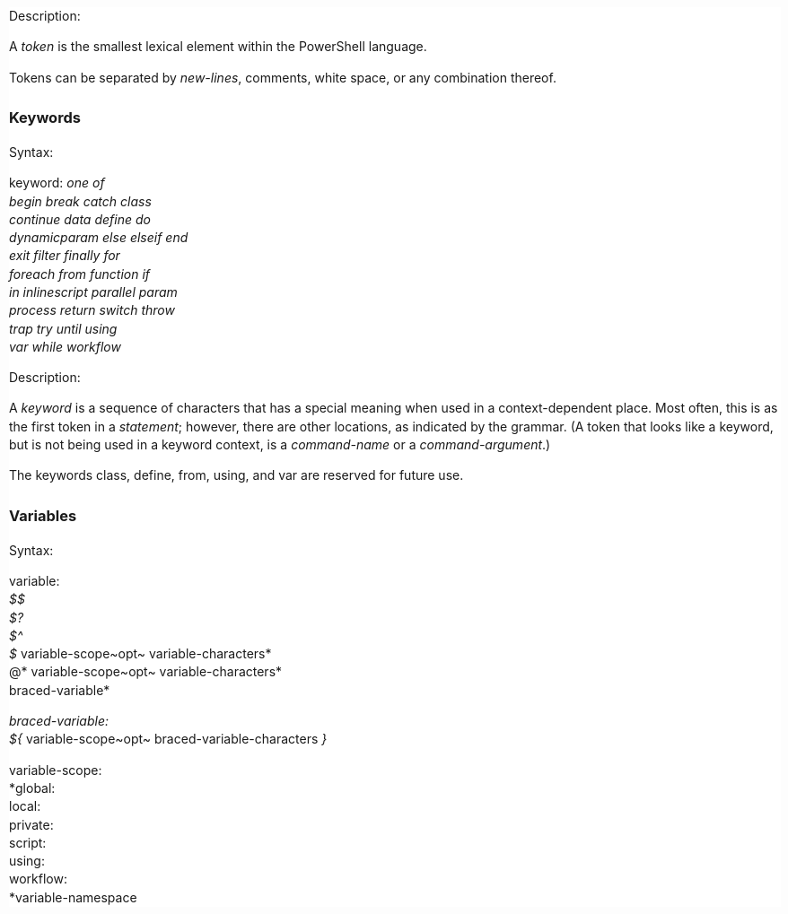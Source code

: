 Description:

A *token* is the smallest lexical element within the PowerShell
language.

Tokens can be separated by *new-lines*, comments, white space, or any
combination thereof.

### <span id="_Toc445782957" class="anchor"><span id="_Ref462576223" class="anchor"><span id="_Toc495484361" class="anchor"><span id="_Toc250447461" class="anchor"><span id="_Toc332988725" class="anchor"></span></span></span></span></span>Keywords

Syntax:

keyword: *one of*\
*begin break catch class\
continue data define do\
dynamicparam else elseif end\
exit filter finally for\
foreach from function if\
in inlinescript parallel param\
process return switch throw\
trap try until using*\
*var while workflow*

Description:

A *keyword* is a sequence of characters that has a special meaning when
used in a context-dependent place. Most often, this is as the first
token in a *statement*; however, there are other locations, as indicated
by the grammar. (A token that looks like a keyword, but is not being
used in a keyword context, is a *command-name* or a *command-argument*.)

The keywords class, define, from, using, and var are reserved for future
use.

### <span id="_Toc250447462" class="anchor"><span id="_Ref257638005" class="anchor"><span id="_Toc332988726" class="anchor"></span></span></span>Variables

Syntax:

variable:\
*\$\$\
\$?\
\$\^*\
*\$* variable-scope~opt~ variable-characters*\
@* variable-scope~opt~ variable-characters*\
braced-variable*

*braced-variable:\
\${* variable-scope~opt~ braced-variable-characters *}*

variable-scope:\
*global:\
local:\
private:\
script:\
using:\
workflow:\
*variable-namespace
